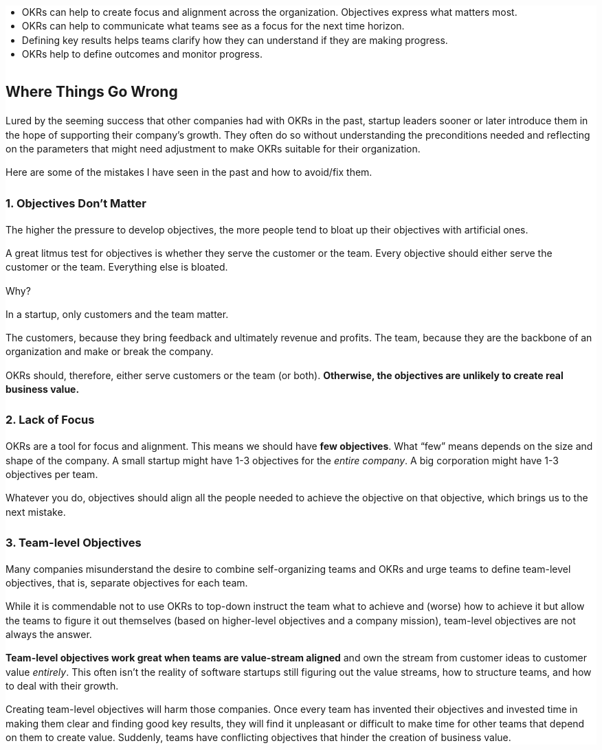 * OKRs can help to create focus and alignment across the organization. Objectives express what matters most.
* OKRs can help to communicate what teams see as a focus for the next time horizon.
* Defining key results helps teams clarify how they can understand if they are making progress.
* OKRs help to define outcomes and monitor progress.

## Where Things Go Wrong

Lured by the seeming success that other companies had with OKRs in the past, startup leaders sooner or later introduce them in the hope of supporting their company’s growth. They often do so without understanding the preconditions needed and reflecting on the parameters that might need adjustment to make OKRs suitable for their organization.

Here are some of the mistakes I have seen in the past and how to avoid/fix them.

### 1\. Objectives Don’t Matter

The higher the pressure to develop objectives, the more people tend to bloat up their objectives with artificial ones.

A great litmus test for objectives is whether they serve the customer or the team. Every objective should either serve the customer or the team. Everything else is bloated.

Why?

In a startup, only customers and the team matter.

The customers, because they bring feedback and ultimately revenue and profits. The team, because they are the backbone of an organization and make or break the company.

OKRs should, therefore, either serve customers or the team (or both). **Otherwise, the objectives are unlikely to create real business value.**

### 2\. Lack of Focus

OKRs are a tool for focus and alignment. This means we should have **few objectives**. What “few” means depends on the size and shape of the company. A small startup might have 1-3 objectives for the _entire company_. A big corporation might have 1-3 objectives per team.

Whatever you do, objectives should align all the people needed to achieve the objective on that objective, which brings us to the next mistake.

### 3\. Team-level Objectives

Many companies misunderstand the desire to combine self-organizing teams and OKRs and urge teams to define team-level objectives, that is, separate objectives for each team.

While it is commendable not to use OKRs to top-down instruct the team what to achieve and (worse) how to achieve it but allow the teams to figure it out themselves (based on higher-level objectives and a company mission), team-level objectives are not always the answer.

**Team-level objectives work great when teams are value-stream aligned** and own the stream from customer ideas to customer value _entirely_. This often isn’t the reality of software startups still figuring out the value streams, how to structure teams, and how to deal with their growth.

Creating team-level objectives will harm those companies. Once every team has invented their objectives and invested time in making them clear and finding good key results, they will find it unpleasant or difficult to make time for other teams that depend on them to create value. Suddenly, teams have conflicting objectives that hinder the creation of business value.
